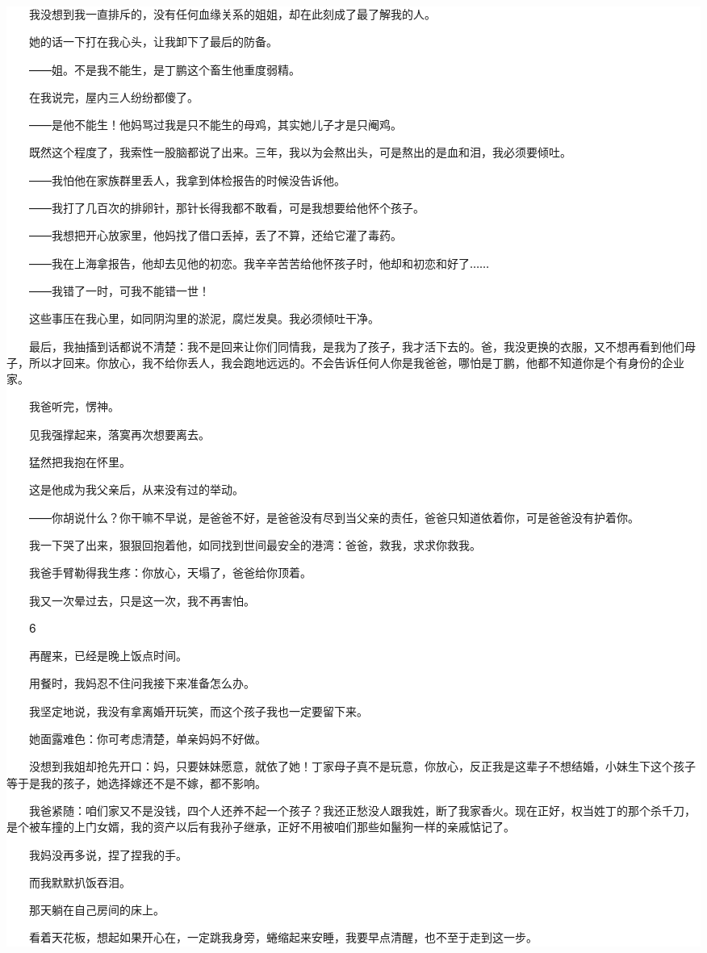 &emsp;&emsp;我没想到我一直排斥的，没有任何血缘关系的姐姐，却在此刻成了最了解我的人。  
  
&emsp;&emsp;她的话一下打在我心头，让我卸下了最后的防备。  
  
&emsp;&emsp;——姐。不是我不能生，是丁鹏这个畜生他重度弱精。  
  
&emsp;&emsp;在我说完，屋内三人纷纷都傻了。  
  
&emsp;&emsp;——是他不能生！他妈骂过我是只不能生的母鸡，其实她儿子才是只阉鸡。  
  
&emsp;&emsp;既然这个程度了，我索性一股脑都说了出来。三年，我以为会熬出头，可是熬出的是血和泪，我必须要倾吐。  
  
&emsp;&emsp;——我怕他在家族群里丢人，我拿到体检报告的时候没告诉他。  
  
&emsp;&emsp;——我打了几百次的排卵针，那针长得我都不敢看，可是我想要给他怀个孩子。  
  
&emsp;&emsp;——我想把开心放家里，他妈找了借口丢掉，丢了不算，还给它灌了毒药。  
  
&emsp;&emsp;——我在上海拿报告，他却去见他的初恋。我辛辛苦苦给他怀孩子时，他却和初恋和好了……  
  
&emsp;&emsp;——我错了一时，可我不能错一世！  
  
&emsp;&emsp;这些事压在我心里，如同阴沟里的淤泥，腐烂发臭。我必须倾吐干净。  
  
&emsp;&emsp;最后，我抽搐到话都说不清楚：我不是回来让你们同情我，是我为了孩子，我才活下去的。爸，我没更换的衣服，又不想再看到他们母子，所以才回来。你放心，我不给你丢人，我会跑地远远的。不会告诉任何人你是我爸爸，哪怕是丁鹏，他都不知道你是个有身份的企业家。  
  
&emsp;&emsp;我爸听完，愣神。  
  
&emsp;&emsp;见我强撑起来，落寞再次想要离去。  
  
&emsp;&emsp;猛然把我抱在怀里。  
  
&emsp;&emsp;这是他成为我父亲后，从来没有过的举动。  
  
&emsp;&emsp;——你胡说什么？你干嘛不早说，是爸爸不好，是爸爸没有尽到当父亲的责任，爸爸只知道依着你，可是爸爸没有护着你。  
  
&emsp;&emsp;我一下哭了出来，狠狠回抱着他，如同找到世间最安全的港湾：爸爸，救我，求求你救我。  
  
&emsp;&emsp;我爸手臂勒得我生疼：你放心，天塌了，爸爸给你顶着。  
  
&emsp;&emsp;我又一次晕过去，只是这一次，我不再害怕。  
  
&emsp;&emsp;6  
  
&emsp;&emsp;再醒来，已经是晚上饭点时间。  
  
&emsp;&emsp;用餐时，我妈忍不住问我接下来准备怎么办。  
  
&emsp;&emsp;我坚定地说，我没有拿离婚开玩笑，而这个孩子我也一定要留下来。  
  
&emsp;&emsp;她面露难色：你可考虑清楚，单亲妈妈不好做。  
  
&emsp;&emsp;没想到我姐却抢先开口：妈，只要妹妹愿意，就依了她！丁家母子真不是玩意，你放心，反正我是这辈子不想结婚，小妹生下这个孩子等于是我的孩子，她选择嫁还不是不嫁，都不影响。  
  
&emsp;&emsp;我爸紧随：咱们家又不是没钱，四个人还养不起一个孩子？我还正愁没人跟我姓，断了我家香火。现在正好，权当姓丁的那个杀千刀，是个被车撞的上门女婿，我的资产以后有我孙子继承，正好不用被咱们那些如鬣狗一样的亲戚惦记了。  
  
&emsp;&emsp;我妈没再多说，捏了捏我的手。  
  
&emsp;&emsp;而我默默扒饭吞泪。  
  
&emsp;&emsp;那天躺在自己房间的床上。  
  
&emsp;&emsp;看着天花板，想起如果开心在，一定跳我身旁，蜷缩起来安睡，我要早点清醒，也不至于走到这一步。  
  